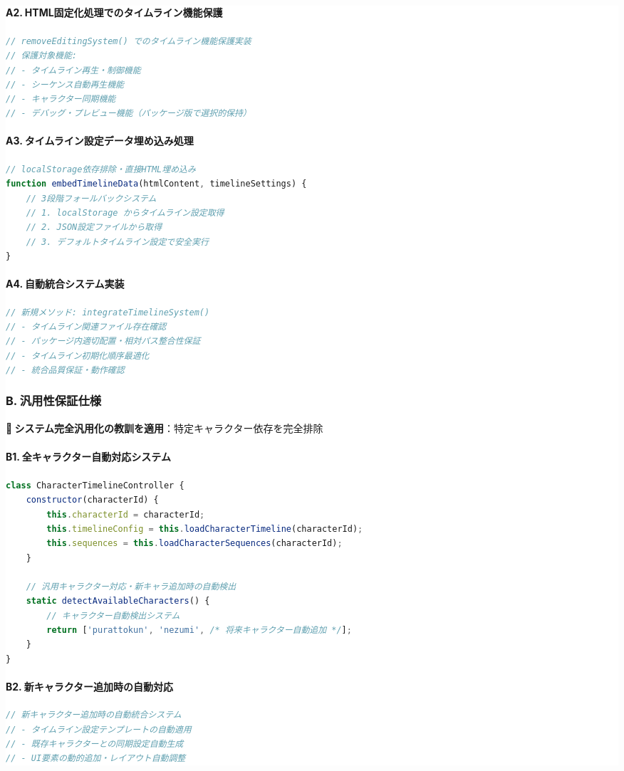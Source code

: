 #### A2. HTML固定化処理でのタイムライン機能保護
```javascript
// removeEditingSystem() でのタイムライン機能保護実装
// 保護対象機能:
// - タイムライン再生・制御機能
// - シーケンス自動再生機能
// - キャラクター同期機能
// - デバッグ・プレビュー機能（パッケージ版で選択的保持）
```

#### A3. タイムライン設定データ埋め込み処理
```javascript
// localStorage依存排除・直接HTML埋め込み
function embedTimelineData(htmlContent, timelineSettings) {
    // 3段階フォールバックシステム
    // 1. localStorage からタイムライン設定取得
    // 2. JSON設定ファイルから取得
    // 3. デフォルトタイムライン設定で安全実行
}
```

#### A4. 自動統合システム実装
```javascript
// 新規メソッド: integrateTimelineSystem()
// - タイムライン関連ファイル存在確認
// - パッケージ内適切配置・相対パス整合性保証
// - タイムライン初期化順序最適化
// - 統合品質保証・動作確認
```

### B. 汎用性保証仕様

**🚨 システム完全汎用化の教訓を適用**：特定キャラクター依存を完全排除

#### B1. 全キャラクター自動対応システム
```javascript
class CharacterTimelineController {
    constructor(characterId) {
        this.characterId = characterId;
        this.timelineConfig = this.loadCharacterTimeline(characterId);
        this.sequences = this.loadCharacterSequences(characterId);
    }
    
    // 汎用キャラクター対応・新キャラ追加時の自動検出
    static detectAvailableCharacters() {
        // キャラクター自動検出システム
        return ['purattokun', 'nezumi', /* 将来キャラクター自動追加 */];
    }
}
```

#### B2. 新キャラクター追加時の自動対応
```javascript
// 新キャラクター追加時の自動統合システム
// - タイムライン設定テンプレートの自動適用
// - 既存キャラクターとの同期設定自動生成
// - UI要素の動的追加・レイアウト自動調整
```
